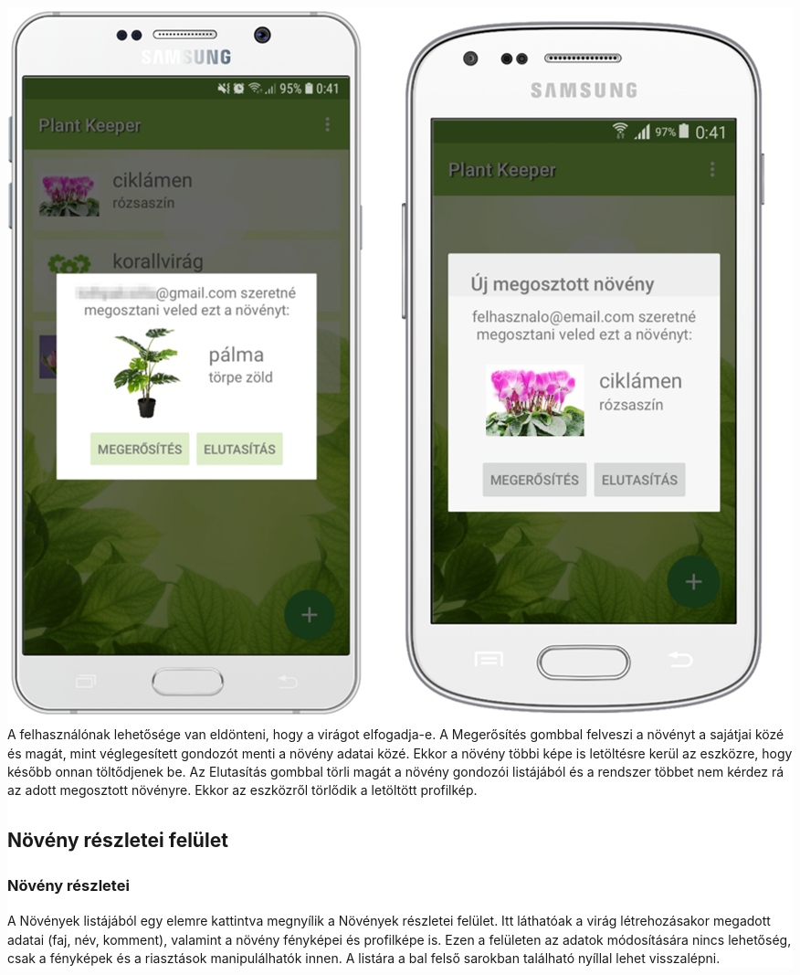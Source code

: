 ![](https://github.com/tothpalcsilla/PlantKeeper_Wiki/blob/main/PlantKeeper_images/6.12.PNG)  
A felhasználónak lehetősége van eldönteni, hogy a virágot elfogadja-e. A Megerősítés gombbal felveszi a növényt a sajátjai közé és magát, mint véglegesített gondozót menti a növény adatai közé. Ekkor a növény többi képe is letöltésre kerül az eszközre, hogy később onnan töltődjenek be. 
Az Elutasítás gombbal törli magát a növény gondozói listájából és a rendszer többet nem kérdez rá az adott megosztott növényre. Ekkor az eszközről törlődik a letöltött profilkép.
## Növény részletei felület  
### Növény részletei  
A Növények listájából egy elemre kattintva megnyílik a Növények részletei felület. Itt láthatóak a virág létrehozásakor megadott adatai (faj, név, komment), valamint a növény fényképei és profilképe is. Ezen a felületen az adatok módosítására nincs lehetőség, csak a fényképek és a riasztások manipulálhatók innen. A listára a bal felső sarokban található nyíllal lehet visszalépni.  
